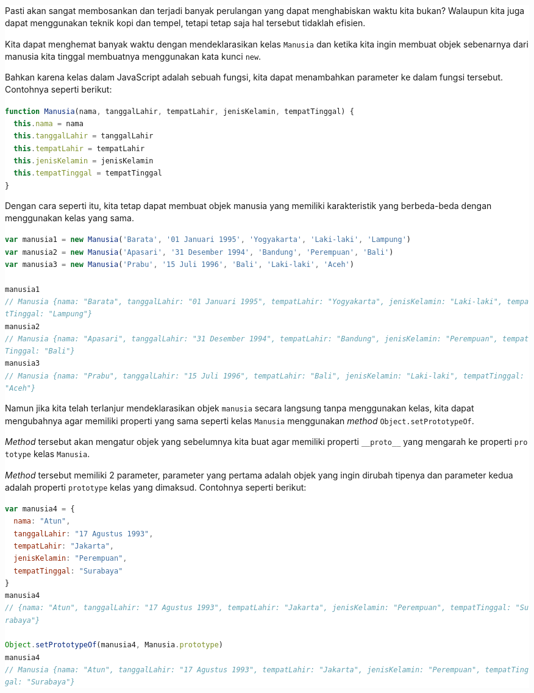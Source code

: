 Pasti akan sangat membosankan dan terjadi banyak perulangan yang dapat menghabiskan waktu kita bukan? Walaupun kita juga dapat menggunakan teknik kopi dan tempel, tetapi tetap saja hal tersebut tidaklah efisien.

Kita dapat menghemat banyak waktu dengan mendeklarasikan kelas `Manusia` dan ketika kita ingin membuat objek sebenarnya dari manusia kita tinggal membuatnya menggunakan kata kunci `new`.

Bahkan karena kelas dalam JavaScript adalah sebuah fungsi, kita dapat menambahkan parameter ke dalam fungsi tersebut. Contohnya seperti berikut:

```javascript
function Manusia(nama, tanggalLahir, tempatLahir, jenisKelamin, tempatTinggal) {
  this.nama = nama
  this.tanggalLahir = tanggalLahir
  this.tempatLahir = tempatLahir
  this.jenisKelamin = jenisKelamin
  this.tempatTinggal = tempatTinggal
}
```

Dengan cara seperti itu, kita tetap dapat membuat objek manusia yang memiliki karakteristik yang berbeda-beda dengan menggunakan kelas yang sama.

```javascript
var manusia1 = new Manusia('Barata', '01 Januari 1995', 'Yogyakarta', 'Laki-laki', 'Lampung')
var manusia2 = new Manusia('Apasari', '31 Desember 1994', 'Bandung', 'Perempuan', 'Bali')
var manusia3 = new Manusia('Prabu', '15 Juli 1996', 'Bali', 'Laki-laki', 'Aceh')

manusia1
// Manusia {nama: "Barata", tanggalLahir: "01 Januari 1995", tempatLahir: "Yogyakarta", jenisKelamin: "Laki-laki", tempatTinggal: "Lampung"}
manusia2
// Manusia {nama: "Apasari", tanggalLahir: "31 Desember 1994", tempatLahir: "Bandung", jenisKelamin: "Perempuan", tempatTinggal: "Bali"}
manusia3
// Manusia {nama: "Prabu", tanggalLahir: "15 Juli 1996", tempatLahir: "Bali", jenisKelamin: "Laki-laki", tempatTinggal: "Aceh"}
```

Namun jika kita telah terlanjur mendeklarasikan objek `manusia` secara langsung tanpa menggunakan kelas, kita dapat mengubahnya agar memiliki properti yang sama seperti kelas `Manusia` menggunakan _method_ `Object.setPrototypeOf`.

_Method_ tersebut akan mengatur objek yang sebelumnya kita buat agar memiliki properti `__proto__` yang mengarah ke properti `prototype` kelas `Manusia`.

_Method_ tersebut memiliki 2 parameter, parameter yang pertama adalah objek yang ingin dirubah tipenya dan parameter kedua adalah properti `prototype` kelas yang dimaksud. Contohnya seperti berikut:

```javascript
var manusia4 = {
  nama: "Atun",
  tanggalLahir: "17 Agustus 1993",
  tempatLahir: "Jakarta",
  jenisKelamin: "Perempuan",
  tempatTinggal: "Surabaya"
}
manusia4
// {nama: "Atun", tanggalLahir: "17 Agustus 1993", tempatLahir: "Jakarta", jenisKelamin: "Perempuan", tempatTinggal: "Surabaya"}

Object.setPrototypeOf(manusia4, Manusia.prototype)
manusia4
// Manusia {nama: "Atun", tanggalLahir: "17 Agustus 1993", tempatLahir: "Jakarta", jenisKelamin: "Perempuan", tempatTinggal: "Surabaya"}
```
